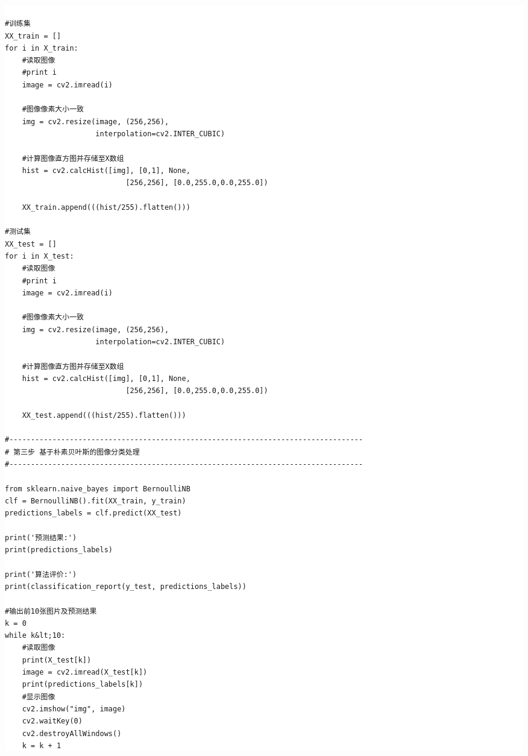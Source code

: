 ```

#训练集
XX_train = []
for i in X_train:
    #读取图像
    #print i
    image = cv2.imread(i)
    
    #图像像素大小一致
    img = cv2.resize(image, (256,256),
                     interpolation=cv2.INTER_CUBIC)

    #计算图像直方图并存储至X数组
    hist = cv2.calcHist([img], [0,1], None,
                            [256,256], [0.0,255.0,0.0,255.0])

    XX_train.append(((hist/255).flatten()))

#测试集
XX_test = []
for i in X_test:
    #读取图像
    #print i
    image = cv2.imread(i)
    
    #图像像素大小一致
    img = cv2.resize(image, (256,256),
                     interpolation=cv2.INTER_CUBIC)

    #计算图像直方图并存储至X数组
    hist = cv2.calcHist([img], [0,1], None,
                            [256,256], [0.0,255.0,0.0,255.0])

    XX_test.append(((hist/255).flatten()))

#----------------------------------------------------------------------------------
# 第三步 基于朴素贝叶斯的图像分类处理
#----------------------------------------------------------------------------------

from sklearn.naive_bayes import BernoulliNB
clf = BernoulliNB().fit(XX_train, y_train)
predictions_labels = clf.predict(XX_test)

print('预测结果:')
print(predictions_labels)

print('算法评价:')
print(classification_report(y_test, predictions_labels))

#输出前10张图片及预测结果
k = 0
while k&lt;10:
    #读取图像
    print(X_test[k])
    image = cv2.imread(X_test[k])
    print(predictions_labels[k])
    #显示图像
    cv2.imshow("img", image)
    cv2.waitKey(0)
    cv2.destroyAllWindows()
    k = k + 1

```